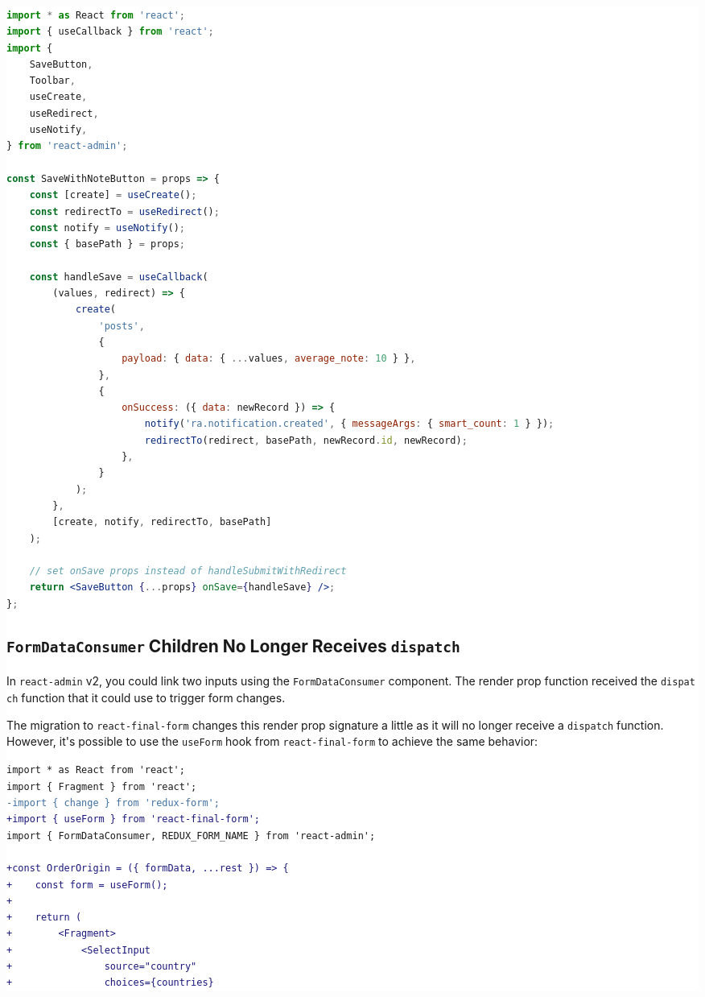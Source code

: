 ```jsx
import * as React from 'react';
import { useCallback } from 'react';
import {
    SaveButton,
    Toolbar,
    useCreate,
    useRedirect,
    useNotify,
} from 'react-admin';

const SaveWithNoteButton = props => {
    const [create] = useCreate();
    const redirectTo = useRedirect();
    const notify = useNotify();
    const { basePath } = props;

    const handleSave = useCallback(
        (values, redirect) => {
            create(
                'posts',
                {
                    payload: { data: { ...values, average_note: 10 } },
                },
                {
                    onSuccess: ({ data: newRecord }) => {
                        notify('ra.notification.created', { messageArgs: { smart_count: 1 } });
                        redirectTo(redirect, basePath, newRecord.id, newRecord);
                    },
                }
            );
        },
        [create, notify, redirectTo, basePath]
    );

    // set onSave props instead of handleSubmitWithRedirect
    return <SaveButton {...props} onSave={handleSave} />;
};
```

## `FormDataConsumer` Children No Longer Receives `dispatch`

In `react-admin` v2, you could link two inputs using the `FormDataConsumer` component. The render prop function received the `dispatch` function that it could use to trigger form changes.

The migration to `react-final-form` changes this render prop signature a little as it will no longer receive a `dispatch` function. However, it's possible to use the `useForm` hook from `react-final-form` to achieve the same behavior:

```diff
import * as React from 'react';
import { Fragment } from 'react';
-import { change } from 'redux-form';
+import { useForm } from 'react-final-form';
import { FormDataConsumer, REDUX_FORM_NAME } from 'react-admin';

+const OrderOrigin = ({ formData, ...rest }) => {
+    const form = useForm();
+
+    return (
+        <Fragment>
+            <SelectInput
+                source="country"
+                choices={countries}
```